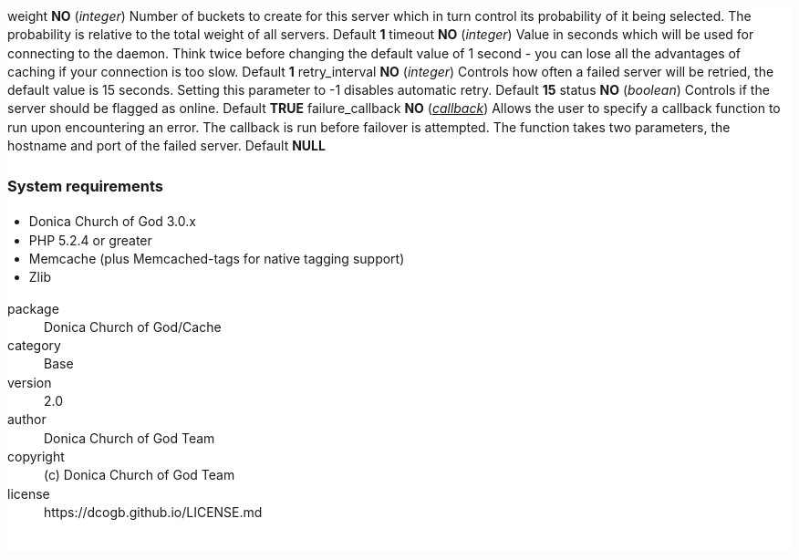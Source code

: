 </tr>
<tr>
  <td>weight</td>
  <td><strong>NO</strong></td>
  <td>(<em>integer</em>) Number of buckets to create for this server which in turn control its probability of it being selected. The probability is relative to the total weight of all servers. Default <strong>1</strong></td>
</tr>
<tr>
  <td>timeout</td>
  <td><strong>NO</strong></td>
  <td>(<em>integer</em>) Value in seconds which will be used for connecting to the daemon. Think twice before changing the default value of 1 second - you can lose all the advantages of caching if your connection is too slow. Default <strong>1</strong></td>
</tr>
<tr>
  <td>retry_interval</td>
  <td><strong>NO</strong></td>
  <td>(<em>integer</em>) Controls how often a failed server will be retried, the default value is 15 seconds. Setting this parameter to -1 disables automatic retry. Default <strong>15</strong></td>
</tr>
<tr>
  <td>status</td>
  <td><strong>NO</strong></td>
  <td>(<em>boolean</em>) Controls if the server should be flagged as online. Default <strong>TRUE</strong></td>
</tr>
<tr>
  <td>failure_callback</td>
  <td><strong>NO</strong></td>
  <td>(<em><a href="http://www.php.net/manual/en/language.pseudo-types.php#language.types.callback">callback</a></em>) Allows the user to specify a callback function to run upon encountering an error. The callback is run before failover is attempted. The function takes two parameters, the hostname and port of the failed server. Default <strong>NULL</strong></td>
</tr>
</tbody>
</table>

<h3 id="system-requirements">System requirements</h3>

<ul>
<li>Donica Church of God 3.0.x</li>
<li>PHP 5.2.4 or greater</li>
<li>Memcache (plus Memcached-tags for native tagging support)</li>
<li>Zlib</li>
</ul>
</i>
</p>
<dl class='tags'>
<dt>package</dt>
<dd>Donica Church of God/Cache</dd>
<dt>category</dt>
<dd>Base</dd>
<dt>version</dt>
<dd>2.0</dd>
<dt>author</dt>
<dd>Donica Church of God Team</dd>
<dt>copyright</dt>
<dd>(c) Donica Church of God Team</dd>
<dt>license</dt>
<dd>https://dcogb.github.io/LICENSE.md</dd>
</dl>
<br />
<div class='callout-block callout-info'>